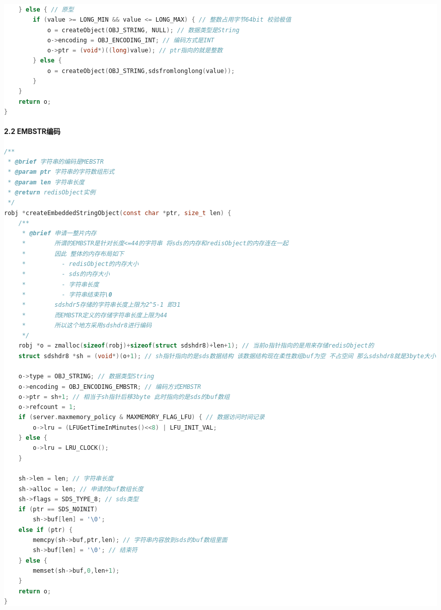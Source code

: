 ```c
    } else { // 原型
        if (value >= LONG_MIN && value <= LONG_MAX) { // 整数占用字节64bit 校验极值
            o = createObject(OBJ_STRING, NULL); // 数据类型是String
            o->encoding = OBJ_ENCODING_INT; // 编码方式是INT
            o->ptr = (void*)((long)value); // ptr指向的就是整数
        } else {
            o = createObject(OBJ_STRING,sdsfromlonglong(value));
        }
    }
    return o;
}
```

#### 2.2 EMBSTR编码

```c
/**
 * @brief 字符串的编码是MEBSTR
 * @param ptr 字符串的字符数组形式
 * @param len 字符串长度
 * @return redisObject实例
 */
robj *createEmbeddedStringObject(const char *ptr, size_t len) {
    /**
     * @brief 申请一整片内存
     *        所谓的EMBSTR是针对长度<=44的字符串 将sds的内存和redisObject的内存连在一起
     *        因此 整体的内存布局如下
     *          - redisObject的内存大小
     *          - sds的内存大小
     *          - 字符串长度
     *          - 字符串结束符\0
     *        sdshdr5存储的字符串长度上限为2^5-1 即31
     *        而EMBSTR定义的存储字符串长度上限为44
     *        所以这个地方采用sdshdr8进行编码
     */
    robj *o = zmalloc(sizeof(robj)+sizeof(struct sdshdr8)+len+1); // 当前o指针指向的是用来存储redisObject的
    struct sdshdr8 *sh = (void*)(o+1); // sh指针指向的是sds数据结构 该数据结构现在柔性数组buf为空 不占空间 那么sdshdr8就是3byte大小

    o->type = OBJ_STRING; // 数据类型String
    o->encoding = OBJ_ENCODING_EMBSTR; // 编码方式EMBSTR
    o->ptr = sh+1; // 相当于sh指针后移3byte 此时指向的是sds的buf数组
    o->refcount = 1;
    if (server.maxmemory_policy & MAXMEMORY_FLAG_LFU) { // 数据访问时间记录
        o->lru = (LFUGetTimeInMinutes()<<8) | LFU_INIT_VAL;
    } else {
        o->lru = LRU_CLOCK();
    }

    sh->len = len; // 字符串长度
    sh->alloc = len; // 申请的buf数组长度
    sh->flags = SDS_TYPE_8; // sds类型
    if (ptr == SDS_NOINIT)
        sh->buf[len] = '\0';
    else if (ptr) {
        memcpy(sh->buf,ptr,len); // 字符串内容放到sds的buf数组里面
        sh->buf[len] = '\0'; // 结束符
    } else {
        memset(sh->buf,0,len+1);
    }
    return o;
}
```
